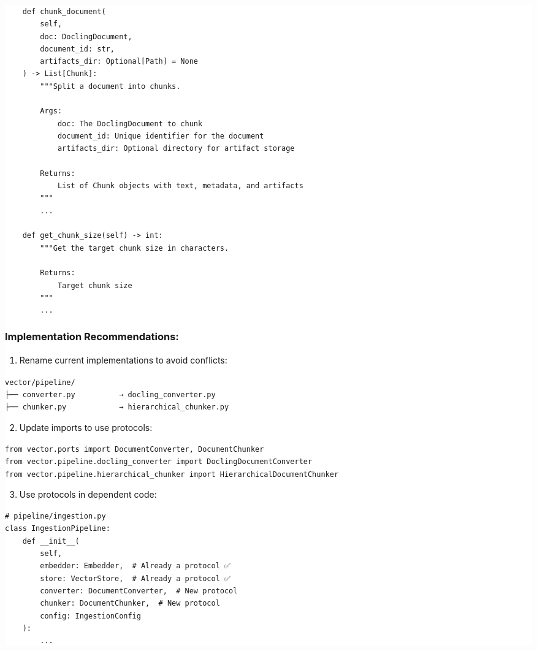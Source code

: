 ```
    def chunk_document(
        self, 
        doc: DoclingDocument,
        document_id: str,
        artifacts_dir: Optional[Path] = None
    ) -> List[Chunk]:
        """Split a document into chunks.
        
        Args:
            doc: The DoclingDocument to chunk
            document_id: Unique identifier for the document
            artifacts_dir: Optional directory for artifact storage
            
        Returns:
            List of Chunk objects with text, metadata, and artifacts
        """
        ...
    
    def get_chunk_size(self) -> int:
        """Get the target chunk size in characters.
        
        Returns:
            Target chunk size
        """
        ...
```

### Implementation Recommendations:
1. Rename current implementations to avoid conflicts:

```
vector/pipeline/
├── converter.py          → docling_converter.py
├── chunker.py            → hierarchical_chunker.py  
```


2. Update imports to use protocols:

```
from vector.ports import DocumentConverter, DocumentChunker
from vector.pipeline.docling_converter import DoclingDocumentConverter
from vector.pipeline.hierarchical_chunker import HierarchicalDocumentChunker
```
3. Use protocols in dependent code:

```
# pipeline/ingestion.py
class IngestionPipeline:
    def __init__(
        self,
        embedder: Embedder,  # Already a protocol ✅
        store: VectorStore,  # Already a protocol ✅
        converter: DocumentConverter,  # New protocol
        chunker: DocumentChunker,  # New protocol
        config: IngestionConfig
    ):
        ...
```
